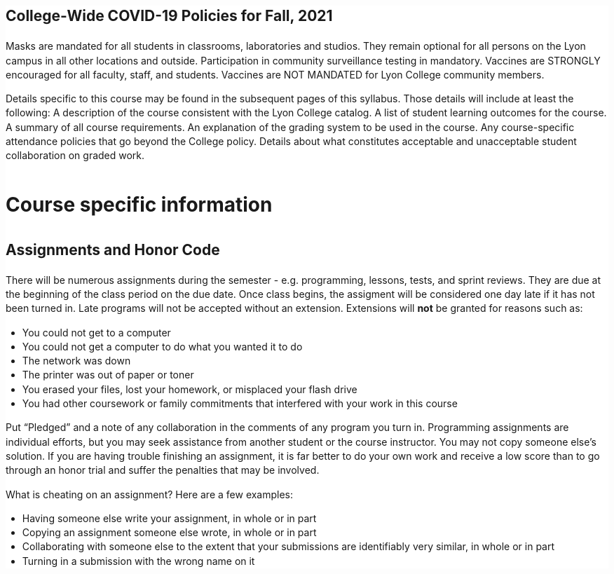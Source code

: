 ## College-Wide COVID-19 Policies for Fall, 2021

Masks are mandated for all students in classrooms, laboratories and studios.  They remain optional for all persons on the Lyon campus in all other locations and outside.
Participation in community surveillance testing in mandatory.
Vaccines are STRONGLY encouraged for all faculty, staff, and students. Vaccines are NOT MANDATED for Lyon College community members.

Details specific to this course may be found in the subsequent pages of this syllabus. Those details will include at least the following:
A description of the course consistent with the Lyon College catalog.
A list of student learning outcomes for the course.
A summary of all course requirements.
An explanation of the grading system to be used in the course.
Any course-specific attendance policies that go beyond the College policy.
Details about what constitutes acceptable and unacceptable student collaboration on graded work.


# Course specific information


## Assignments and Honor Code

There will be numerous assignments during the semester - e.g.
programming, lessons, tests, and sprint reviews. They are due at
the beginning of the class period on the due date. Once class
begins, the assigment will be considered one day late if it has not
been turned in.  Late programs will not be accepted without an
extension.  Extensions will **not** be granted for reasons such as:

-   You could not get to a computer
-   You could not get a computer to do what you wanted it to do
-   The network was down
-   The printer was out of paper or toner
-   You erased your files, lost your homework, or misplaced your
    flash drive
-   You had other coursework or family commitments that interfered
    with your work in this course

Put “Pledged” and a note of any collaboration in the comments of
any program you turn in. Programming assignments are individual
efforts, but you may seek assistance from another student or the
course instructor.  You may not copy someone else’s solution. If
you are having trouble finishing an assignment, it is far better to
do your own work and receive a low score than to go through an
honor trial and suffer the penalties that may be involved.

What is cheating on an assignment? Here are a few examples:

-   Having someone else write your assignment, in whole or in part
-   Copying an assignment someone else wrote, in whole or in part
-   Collaborating with someone else to the extent that your
    submissions are identifiably very similar, in whole or in part
-   Turning in a submission with the wrong name on it
